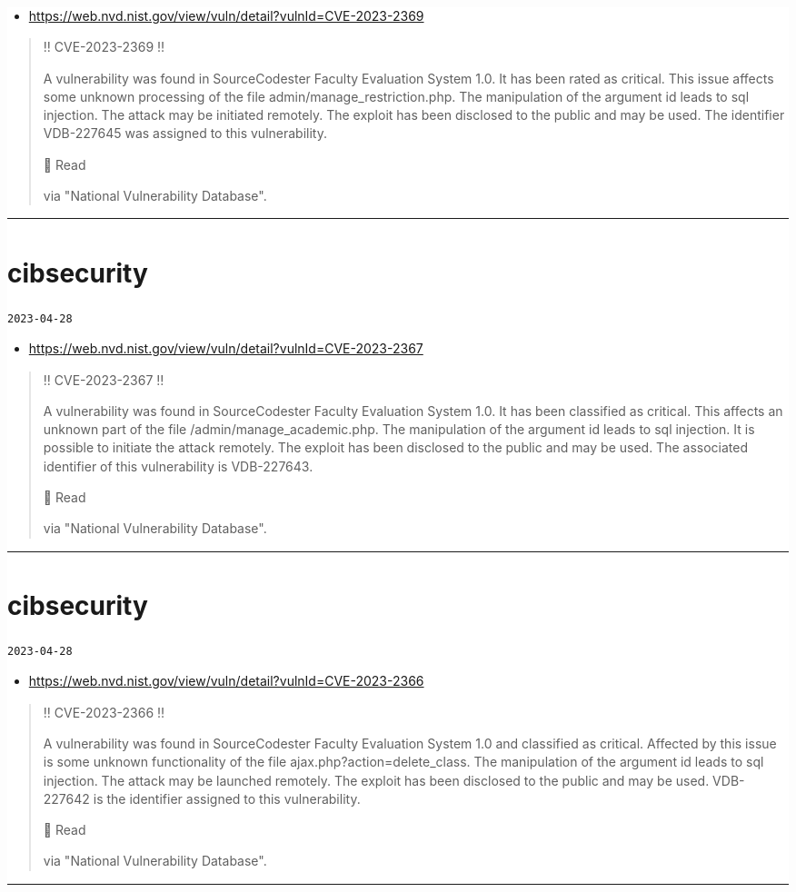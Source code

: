 * https://web.nvd.nist.gov/view/vuln/detail?vulnId=CVE-2023-2369

<blockquote>
‼ CVE-2023-2369 ‼

A vulnerability was found in SourceCodester Faculty Evaluation System 1.0. It has been rated as critical. This issue affects some unknown processing of the file admin/manage_restriction.php. The manipulation of the argument id leads to sql injection. The attack may be initiated remotely. The exploit has been disclosed to the public and may be used. The identifier VDB-227645 was assigned to this vulnerability.

📖 Read

via &quot;National Vulnerability Database&quot;.
</blockquote>

---

# cibsecurity
`2023-04-28`

* https://web.nvd.nist.gov/view/vuln/detail?vulnId=CVE-2023-2367

<blockquote>
‼ CVE-2023-2367 ‼

A vulnerability was found in SourceCodester Faculty Evaluation System 1.0. It has been classified as critical. This affects an unknown part of the file /admin/manage_academic.php. The manipulation of the argument id leads to sql injection. It is possible to initiate the attack remotely. The exploit has been disclosed to the public and may be used. The associated identifier of this vulnerability is VDB-227643.

📖 Read

via &quot;National Vulnerability Database&quot;.
</blockquote>

---

# cibsecurity
`2023-04-28`

* https://web.nvd.nist.gov/view/vuln/detail?vulnId=CVE-2023-2366

<blockquote>
‼ CVE-2023-2366 ‼

A vulnerability was found in SourceCodester Faculty Evaluation System 1.0 and classified as critical. Affected by this issue is some unknown functionality of the file ajax.php?action&#61;delete_class. The manipulation of the argument id leads to sql injection. The attack may be launched remotely. The exploit has been disclosed to the public and may be used. VDB-227642 is the identifier assigned to this vulnerability.

📖 Read

via &quot;National Vulnerability Database&quot;.
</blockquote>

---